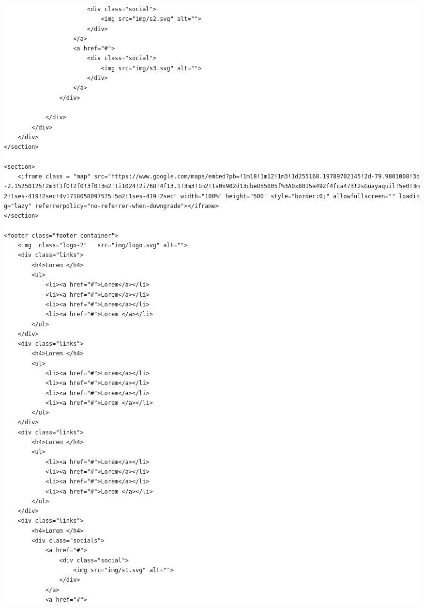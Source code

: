                             <div class="social">
                                <img src="img/s2.svg" alt="">
                            </div>
                        </a>
                        <a href="#">
                            <div class="social">
                                <img src="img/s3.svg" alt="">
                            </div>
                        </a>
                    </div>
                    
                </div>
            </div>
        </div>
    </section>

    <section>
        <iframe class = "map" src="https://www.google.com/maps/embed?pb=!1m18!1m12!1m3!1d255168.19789702145!2d-79.9801008!3d-2.15250125!2m3!1f0!2f0!3f0!3m2!1i1024!2i768!4f13.1!3m3!1m2!1s0x902d13cbe855805f%3A0x8015a492f4fca473!2sGuayaquil!5e0!3m2!1ses-419!2sec!4v1718058097575!5m2!1ses-419!2sec" width="100%" height="500" style="border:0;" allowfullscreen="" loading="lazy" referrerpolicy="no-referrer-when-downgrade"></iframe>
    </section>

    <footer class="footer container">
        <img  class="logo-2"   src="img/logo.svg" alt="">
        <div class="links">
            <h4>Lorem </h4>
            <ul>
                <li><a href="#">Lorem</a></li>
                <li><a href="#">Lorem</a></li>
                <li><a href="#">Lorem</a></li>
                <li><a href="#">Lorem </a></li>
            </ul>
        </div>
        <div class="links">
            <h4>Lorem </h4>
            <ul>
                <li><a href="#">Lorem</a></li>
                <li><a href="#">Lorem</a></li>
                <li><a href="#">Lorem</a></li>
                <li><a href="#">Lorem </a></li>
            </ul>
        </div>
        <div class="links">
            <h4>Lorem </h4>
            <ul>
                <li><a href="#">Lorem</a></li>
                <li><a href="#">Lorem</a></li>
                <li><a href="#">Lorem</a></li>
                <li><a href="#">Lorem </a></li>
            </ul>
        </div>
        <div class="links">
            <h4>Lorem </h4>
            <div class="socials">
                <a href="#">
                    <div class="social">
                        <img src="img/s1.svg" alt="">
                    </div>
                </a>
                <a href="#">